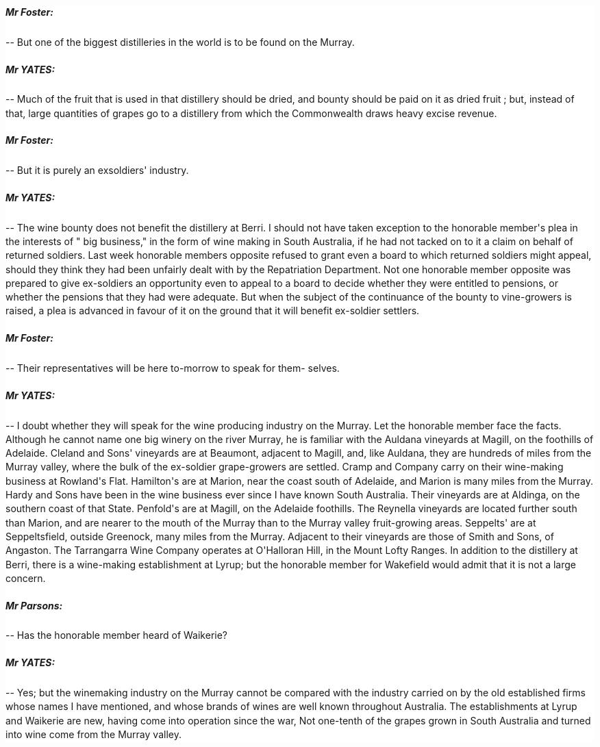 ##### Mr Foster:

--  But one of the biggest distilleries in the world is to be found on the Murray. 

##### Mr YATES:

-- Much of the fruit that is used in that distillery should be dried, and bounty should be paid on it as dried fruit ; but, instead of that, large quantities of grapes go to a distillery from which the Commonwealth draws heavy excise revenue. 

##### Mr Foster:

--  But it is purely an exsoldiers' industry. 

##### Mr YATES:

-- The wine bounty does not benefit the distillery at Berri. I should not have taken exception to the honorable member's plea in the interests of " big business," in the form of wine making in South Australia, if he had not tacked on to it a claim on behalf of returned soldiers. Last week honorable members opposite refused to grant even a board to which returned soldiers might appeal, should they think they had been unfairly dealt with by the Repatriation Department. Not one honorable member opposite was prepared to give ex-soldiers an opportunity even to appeal to a board to decide whether they were entitled to pensions, or whether the pensions that they had were adequate. But when the subject of the continuance of the bounty to  vine-growers is raised, a plea is advanced in favour of it on the ground that it will benefit ex-soldier settlers. 

##### Mr Foster:

-- Their representatives will be here to-morrow to speak for them- selves. 

##### Mr YATES:

-- I doubt whether they will speak for the wine producing industry on the Murray. Let the honorable member face the facts. Although he cannot name one big winery on the river Murray, he is familiar with the Auldana vineyards at Magill, on the foothills of Adelaide. Cleland and Sons' vineyards are at Beaumont, adjacent to Magill, and, like Auldana, they are hundreds of miles from the Murray valley, where the bulk of the ex-soldier grape-growers are settled. Cramp and Company carry on their wine-making business at Rowland's Flat. Hamilton's are at Marion, near the coast south of Adelaide, and Marion is many miles from the Murray. Hardy and Sons have been in the wine business ever since I have known South Australia. Their vineyards are at Aldinga, on the southern coast of that State. Penfold's are at Magill, on the Adelaide foothills. The Reynella vineyards are located further south than Marion, and are nearer to the mouth of the Murray than to the Murray valley fruit-growing areas. Seppelts' are at Seppeltsfield, outside Greenock, many miles from the Murray. Adjacent to their vineyards are those of Smith and Sons, of Angaston. The Tarrangarra Wine Company operates at O'Halloran Hill, in the Mount Lofty Ranges. In addition to the distillery at Berri, there is a wine-making establishment at Lyrup; but the honorable member for Wakefield would admit that it is not a large concern. 

##### Mr Parsons:

-- Has the honorable member heard of Waikerie? 

##### Mr YATES:

-- Yes; but the winemaking industry on the Murray cannot be compared with the industry carried on by the old established firms whose names I have mentioned, and whose brands of wines are well known throughout Australia. The establishments at Lyrup and Waikerie are new, having come into operation since the war, Not one-tenth of the grapes grown in South Australia and turned into wine come from the Murray valley. 
